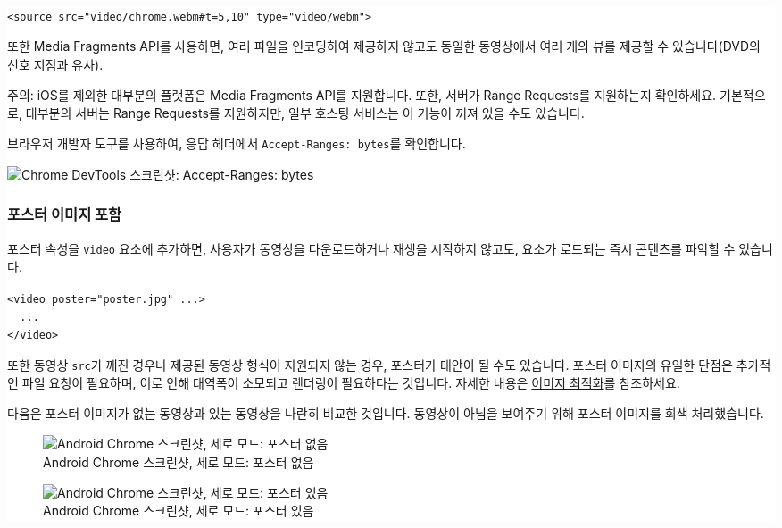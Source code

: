 
    <source src="video/chrome.webm#t=5,10" type="video/webm">
    

또한 Media Fragments API를 사용하면, 여러 파일을
인코딩하여 제공하지 않고도 동일한 동영상에서 여러 개의 뷰를 제공할 수
있습니다(DVD의 신호 지점과 유사).


주의: iOS를 제외한 대부분의 플랫폼은 Media Fragments API를 지원합니다. 또한, 서버가 Range Requests를 지원하는지 확인하세요. 기본적으로, 대부분의 서버는 Range Requests를 지원하지만, 일부 호스팅 서비스는 이 기능이 꺼져 있을 수도 있습니다.

브라우저 개발자 도구를 사용하여, 응답 헤더에서 `Accept-Ranges: bytes`를
확인합니다.

<img class="center" alt="Chrome DevTools 스크린샷: Accept-Ranges: bytes" src="img/Accept-Ranges-Chrome-Dev-Tools.png">

### 포스터 이미지 포함

포스터 속성을 `video` 요소에 추가하면, 사용자가 동영상을 다운로드하거나
재생을 시작하지 않고도, 요소가 로드되는 즉시 콘텐츠를
파악할 수 있습니다.


    <video poster="poster.jpg" ...>
      ...
    </video>
    

또한 동영상 `src`가 깨진 경우나 제공된 동영상 형식이 지원되지 않는 경우,
포스터가 대안이 될 수도 있습니다. 포스터 이미지의 유일한 단점은
추가적인 파일 요청이 필요하며, 이로 인해 대역폭이 소모되고
렌더링이 필요하다는 것입니다. 자세한 내용은 [이미지 최적화](/web/fundamentals/performance/optimizing-content-efficiency/image-optimization)를 참조하세요.

다음은 포스터 이미지가 없는 동영상과 있는 동영상을 나란히 비교한 것입니다. 동영상이 아님을 보여주기 위해 포스터 이미지를 회색 처리했습니다.

<div class="attempt-left">
  <figure>
    <img alt="Android Chrome 스크린샷, 세로 모드: 포스터 없음" src="img/Chrome-Android-video-no-poster.png">
    <figcaption>
      Android Chrome 스크린샷, 세로 모드: 포스터 없음
</figcaption>
  </figure>
</div>
<div class="attempt-right">
  <figure>
    <img alt="Android Chrome 스크린샷, 세로 모드: 포스터 있음" src="img/Chrome-Android-video-poster.png">
    <figcaption>
      Android Chrome 스크린샷, 세로 모드: 포스터 있음
</figcaption>
  </figure>
</div>

<div style="clear:both;"></div>
